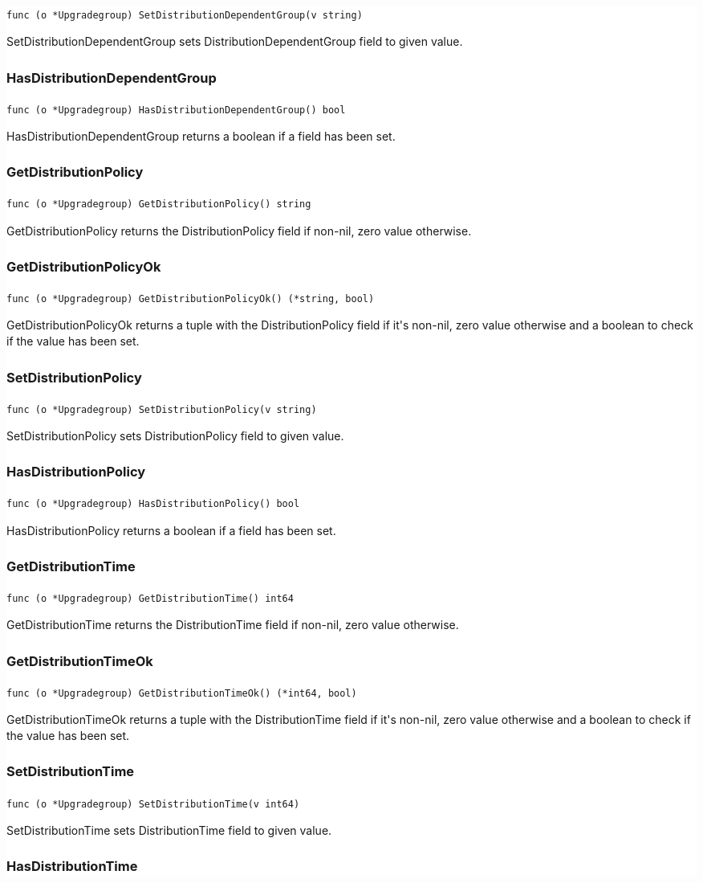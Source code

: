`func (o *Upgradegroup) SetDistributionDependentGroup(v string)`

SetDistributionDependentGroup sets DistributionDependentGroup field to given value.

### HasDistributionDependentGroup

`func (o *Upgradegroup) HasDistributionDependentGroup() bool`

HasDistributionDependentGroup returns a boolean if a field has been set.

### GetDistributionPolicy

`func (o *Upgradegroup) GetDistributionPolicy() string`

GetDistributionPolicy returns the DistributionPolicy field if non-nil, zero value otherwise.

### GetDistributionPolicyOk

`func (o *Upgradegroup) GetDistributionPolicyOk() (*string, bool)`

GetDistributionPolicyOk returns a tuple with the DistributionPolicy field if it's non-nil, zero value otherwise
and a boolean to check if the value has been set.

### SetDistributionPolicy

`func (o *Upgradegroup) SetDistributionPolicy(v string)`

SetDistributionPolicy sets DistributionPolicy field to given value.

### HasDistributionPolicy

`func (o *Upgradegroup) HasDistributionPolicy() bool`

HasDistributionPolicy returns a boolean if a field has been set.

### GetDistributionTime

`func (o *Upgradegroup) GetDistributionTime() int64`

GetDistributionTime returns the DistributionTime field if non-nil, zero value otherwise.

### GetDistributionTimeOk

`func (o *Upgradegroup) GetDistributionTimeOk() (*int64, bool)`

GetDistributionTimeOk returns a tuple with the DistributionTime field if it's non-nil, zero value otherwise
and a boolean to check if the value has been set.

### SetDistributionTime

`func (o *Upgradegroup) SetDistributionTime(v int64)`

SetDistributionTime sets DistributionTime field to given value.

### HasDistributionTime
